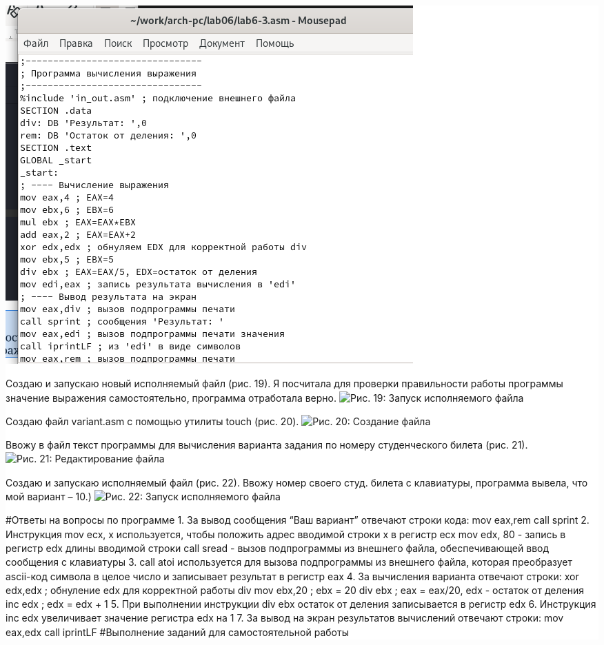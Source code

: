 ![Рис. 18: Изменение программы](https://github.com/dazz4q/study_2024-2025_arh-pc/blob/master/labs/lab06/report/image/18%20(2).png)

Создаю и запускаю новый исполняемый файл (рис. 19). Я посчитала для проверки правильности работы программы значение выражения самостоятельно, программа отработала верно.
![Рис. 19: Запуск исполняемого файла](https://github.com/dazz4q/study_2024-2025_arh-pc/blob/master/labs/lab06/report/image/19%20(2).png)

Создаю файл variant.asm с помощью утилиты touch (рис. 20).
![Рис. 20: Создание файла](https://github.com/dazz4q/study_2024-2025_arh-pc/blob/master/labs/lab06/report/image/20%20(2).png)

Ввожу в файл текст программы для вычисления варианта задания по номеру студенческого билета (рис. 21).
![Рис. 21: Редактирование файла](https://github.com/dazz4q/study_2024-2025_arh-pc/blob/master/labs/lab06/report/image/21%20(2).png)

Создаю и запускаю исполняемый файл (рис. 22). Ввожу номер своего студ. билета с клавиатуры, программа вывела, что мой вариант – 10.)
![Рис. 22: Запуск исполняемого файла](https://github.com/dazz4q/study_2024-2025_arh-pc/blob/master/labs/lab06/report/image/22%20(2).png)

#Ответы на вопросы по программе
    1. За вывод сообщения “Ваш вариант” отвечают строки кода:
mov eax,rem
call sprint
    2. Инструкция mov ecx, x используется, чтобы положить адрес вводимой строки x в регистр ecx mov edx, 80 - запись в регистр edx длины вводимой строки call sread - вызов подпрограммы из внешнего файла, обеспечивающей ввод сообщения с клавиатуры
    3. call atoi используется для вызова подпрограммы из внешнего файла, которая преобразует ascii-код символа в целое число и записывает результат в регистр eax
    4. За вычисления варианта отвечают строки:
xor edx,edx ; обнуление edx для корректной работы div
mov ebx,20 ; ebx = 20
div ebx ; eax = eax/20, edx - остаток от деления
inc edx ; edx = edx + 1
    5. При выполнении инструкции div ebx остаток от деления записывается в регистр edx
    6. Инструкция inc edx увеличивает значение регистра edx на 1
    7. За вывод на экран результатов вычислений отвечают строки:
mov eax,edx
call iprintLF
#Выполнение заданий для самостоятельной работы